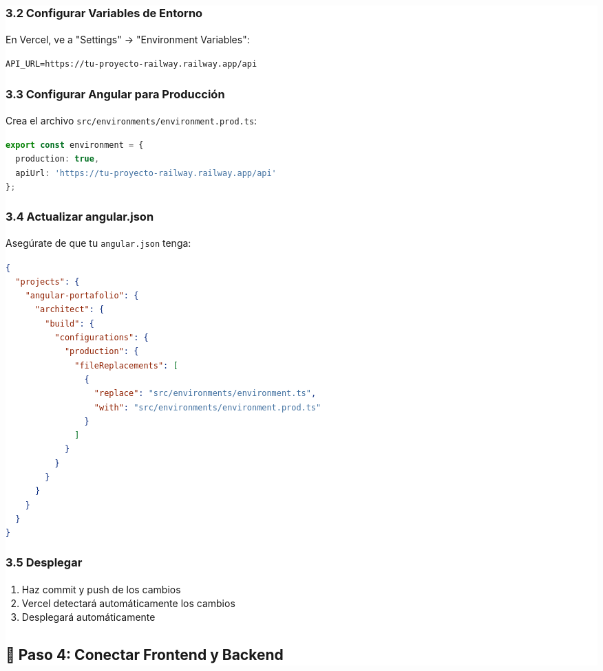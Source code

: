 ### 3.2 Configurar Variables de Entorno

En Vercel, ve a "Settings" → "Environment Variables":

```env
API_URL=https://tu-proyecto-railway.railway.app/api
```

### 3.3 Configurar Angular para Producción

Crea el archivo `src/environments/environment.prod.ts`:

```typescript
export const environment = {
  production: true,
  apiUrl: 'https://tu-proyecto-railway.railway.app/api'
};
```

### 3.4 Actualizar angular.json

Asegúrate de que tu `angular.json` tenga:

```json
{
  "projects": {
    "angular-portafolio": {
      "architect": {
        "build": {
          "configurations": {
            "production": {
              "fileReplacements": [
                {
                  "replace": "src/environments/environment.ts",
                  "with": "src/environments/environment.prod.ts"
                }
              ]
            }
          }
        }
      }
    }
  }
}
```

### 3.5 Desplegar

1. Haz commit y push de los cambios
2. Vercel detectará automáticamente los cambios
3. Desplegará automáticamente

## 🔗 **Paso 4: Conectar Frontend y Backend**
